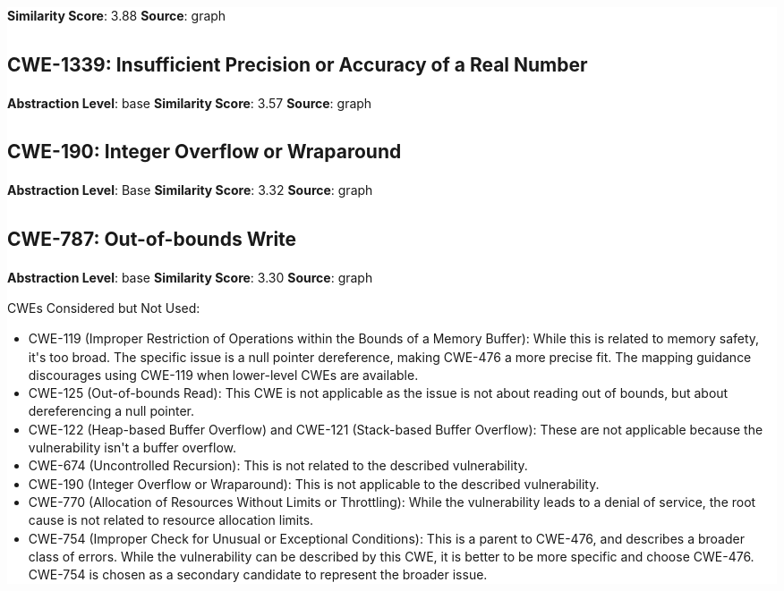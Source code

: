 **Similarity Score**: 3.88
**Source**: graph
## CWE-1339: Insufficient Precision or Accuracy of a Real Number
**Abstraction Level**: base
**Similarity Score**: 3.57
**Source**: graph
## CWE-190: Integer Overflow or Wraparound
**Abstraction Level**: Base
**Similarity Score**: 3.32
**Source**: graph
## CWE-787: Out-of-bounds Write
**Abstraction Level**: base
**Similarity Score**: 3.30
**Source**: graph

CWEs Considered but Not Used:

- CWE-119 (Improper Restriction of Operations within the Bounds of a Memory Buffer): While this is related to memory safety, it's too broad. The specific issue is a null pointer dereference, making CWE-476 a more precise fit. The mapping guidance discourages using CWE-119 when lower-level CWEs are available.
- CWE-125 (Out-of-bounds Read): This CWE is not applicable as the issue is not about reading out of bounds, but about dereferencing a null pointer.
- CWE-122 (Heap-based Buffer Overflow) and CWE-121 (Stack-based Buffer Overflow): These are not applicable because the vulnerability isn't a buffer overflow.
- CWE-674 (Uncontrolled Recursion): This is not related to the described vulnerability.
- CWE-190 (Integer Overflow or Wraparound): This is not applicable to the described vulnerability.
- CWE-770 (Allocation of Resources Without Limits or Throttling): While the vulnerability leads to a denial of service, the root cause is not related to resource allocation limits.
- CWE-754 (Improper Check for Unusual or Exceptional Conditions): This is a parent to CWE-476, and describes a broader class of errors. While the vulnerability can be described by this CWE, it is better to be more specific and choose CWE-476. CWE-754 is chosen as a secondary candidate to represent the broader issue.